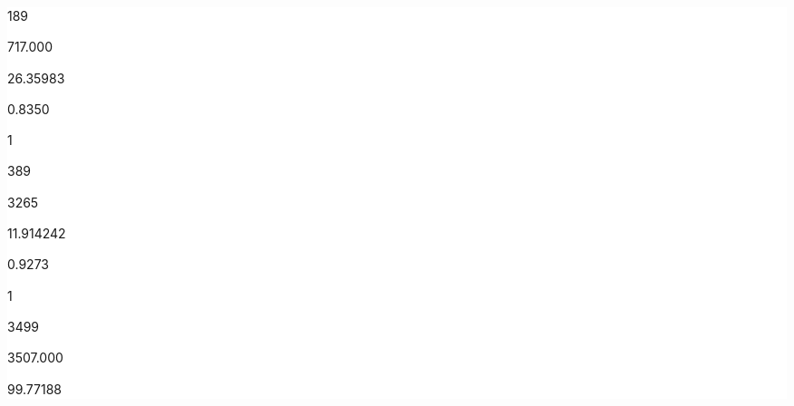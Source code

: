 189
</td>

<td style="text-align:right;">

717.000
</td>

<td style="text-align:right;">

26.35983
</td>

<td style="text-align:right;">

0.8350
</td>

<td style="text-align:right;">

1
</td>

<td style="text-align:right;">

389
</td>

<td style="text-align:right;">

3265
</td>

<td style="text-align:right;">

11.914242
</td>

<td style="text-align:right;">

0.9273
</td>

<td style="text-align:right;">

1
</td>

<td style="text-align:right;">

3499
</td>

<td style="text-align:right;">

3507.000
</td>

<td style="text-align:right;">

99.77188
</td>

